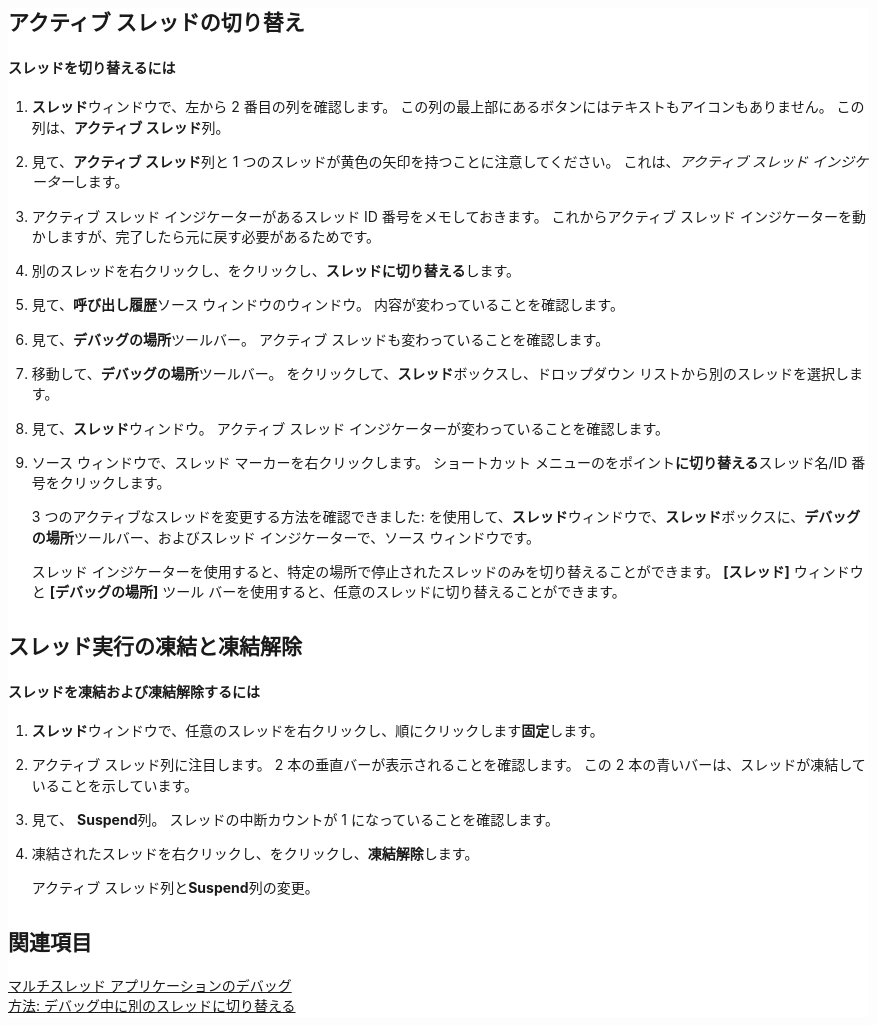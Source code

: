 ## <a name="switching-the-active-thread"></a>アクティブ スレッドの切り替え  
  
#### <a name="to-switch-threads"></a>スレッドを切り替えるには  
  
1. **スレッド**ウィンドウで、左から 2 番目の列を確認します。 この列の最上部にあるボタンにはテキストもアイコンもありません。 この列は、**アクティブ スレッド**列。  
  
2. 見て、**アクティブ スレッド**列と 1 つのスレッドが黄色の矢印を持つことに注意してください。 これは、*アクティブ スレッド インジケーター*します。  
  
3. アクティブ スレッド インジケーターがあるスレッド ID 番号をメモしておきます。 これからアクティブ スレッド インジケーターを動かしますが、完了したら元に戻す必要があるためです。  
  
4. 別のスレッドを右クリックし、をクリックし、**スレッドに切り替える**します。  
  
5. 見て、**呼び出し履歴**ソース ウィンドウのウィンドウ。 内容が変わっていることを確認します。  
  
6. 見て、**デバッグの場所**ツールバー。 アクティブ スレッドも変わっていることを確認します。  
  
7. 移動して、**デバッグの場所**ツールバー。 をクリックして、**スレッド**ボックスし、ドロップダウン リストから別のスレッドを選択します。  
  
8. 見て、**スレッド**ウィンドウ。 アクティブ スレッド インジケーターが変わっていることを確認します。  
  
9. ソース ウィンドウで、スレッド マーカーを右クリックします。 ショートカット メニューのをポイント**に切り替える**スレッド名/ID 番号をクリックします。  
  
     3 つのアクティブなスレッドを変更する方法を確認できました: を使用して、**スレッド**ウィンドウで、**スレッド**ボックスに、**デバッグの場所**ツールバー、およびスレッド インジケーターで、ソース ウィンドウです。  
  
     スレッド インジケーターを使用すると、特定の場所で停止されたスレッドのみを切り替えることができます。 **[スレッド]** ウィンドウと **[デバッグの場所]** ツール バーを使用すると、任意のスレッドに切り替えることができます。  
  
## <a name="freezing-and-thawing-thread-execution"></a>スレッド実行の凍結と凍結解除  
  
#### <a name="to-freeze-and-unfreeze-threads"></a>スレッドを凍結および凍結解除するには  
  
1. **スレッド**ウィンドウで、任意のスレッドを右クリックし、順にクリックします**固定**します。  
  
2. アクティブ スレッド列に注目します。 2 本の垂直バーが表示されることを確認します。 この 2 本の青いバーは、スレッドが凍結していることを示しています。  
  
3. 見て、 **Suspend**列。 スレッドの中断カウントが 1 になっていることを確認します。  
  
4. 凍結されたスレッドを右クリックし、をクリックし、**凍結解除**します。  
  
     アクティブ スレッド列と**Suspend**列の変更。  
  
## <a name="see-also"></a>関連項目  
 [マルチスレッド アプリケーションのデバッグ](../debugger/debug-multithreaded-applications-in-visual-studio.md)   
 [方法: デバッグ中に別のスレッドに切り替える](../debugger/how-to-switch-to-another-thread-while-debugging.md)
